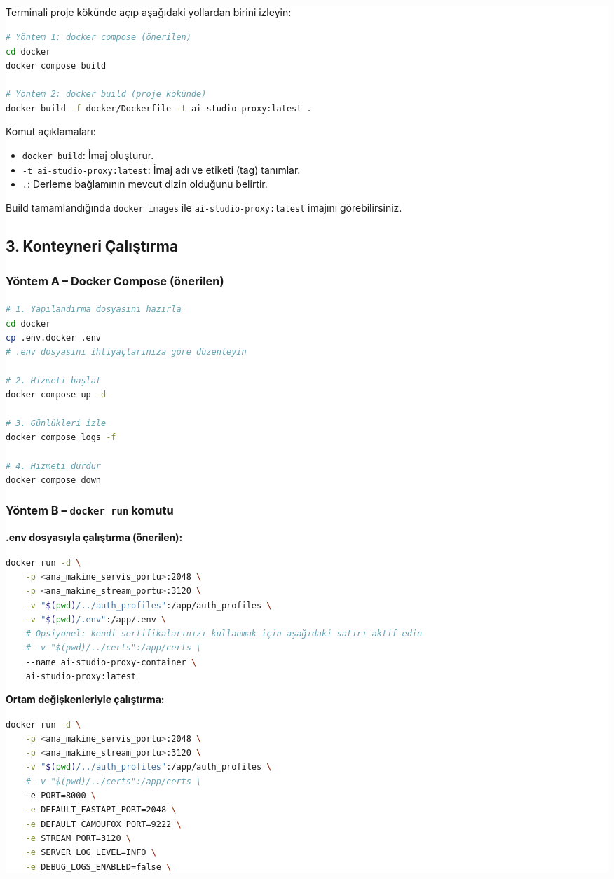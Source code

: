 Terminali proje kökünde açıp aşağıdaki yollardan birini izleyin:

```bash
# Yöntem 1: docker compose (önerilen)
cd docker
docker compose build

# Yöntem 2: docker build (proje kökünde)
docker build -f docker/Dockerfile -t ai-studio-proxy:latest .
```

Komut açıklamaları:
- `docker build`: İmaj oluşturur.
- `-t ai-studio-proxy:latest`: İmaj adı ve etiketi (tag) tanımlar.
- `.`: Derleme bağlamının mevcut dizin olduğunu belirtir.

Build tamamlandığında `docker images` ile `ai-studio-proxy:latest` imajını görebilirsiniz.

## 3. Konteyneri Çalıştırma

### Yöntem A – Docker Compose (önerilen)

```bash
# 1. Yapılandırma dosyasını hazırla
cd docker
cp .env.docker .env
# .env dosyasını ihtiyaçlarınıza göre düzenleyin

# 2. Hizmeti başlat
docker compose up -d

# 3. Günlükleri izle
docker compose logs -f

# 4. Hizmeti durdur
docker compose down
```

### Yöntem B – `docker run` komutu

**.env dosyasıyla çalıştırma (önerilen):**
```bash
docker run -d \
    -p <ana_makine_servis_portu>:2048 \
    -p <ana_makine_stream_portu>:3120 \
    -v "$(pwd)/../auth_profiles":/app/auth_profiles \
    -v "$(pwd)/.env":/app/.env \
    # Opsiyonel: kendi sertifikalarınızı kullanmak için aşağıdaki satırı aktif edin
    # -v "$(pwd)/../certs":/app/certs \
    --name ai-studio-proxy-container \
    ai-studio-proxy:latest
```

**Ortam değişkenleriyle çalıştırma:**
```bash
docker run -d \
    -p <ana_makine_servis_portu>:2048 \
    -p <ana_makine_stream_portu>:3120 \
    -v "$(pwd)/../auth_profiles":/app/auth_profiles \
    # -v "$(pwd)/../certs":/app/certs \
    -e PORT=8000 \
    -e DEFAULT_FASTAPI_PORT=2048 \
    -e DEFAULT_CAMOUFOX_PORT=9222 \
    -e STREAM_PORT=3120 \
    -e SERVER_LOG_LEVEL=INFO \
    -e DEBUG_LOGS_ENABLED=false \
```